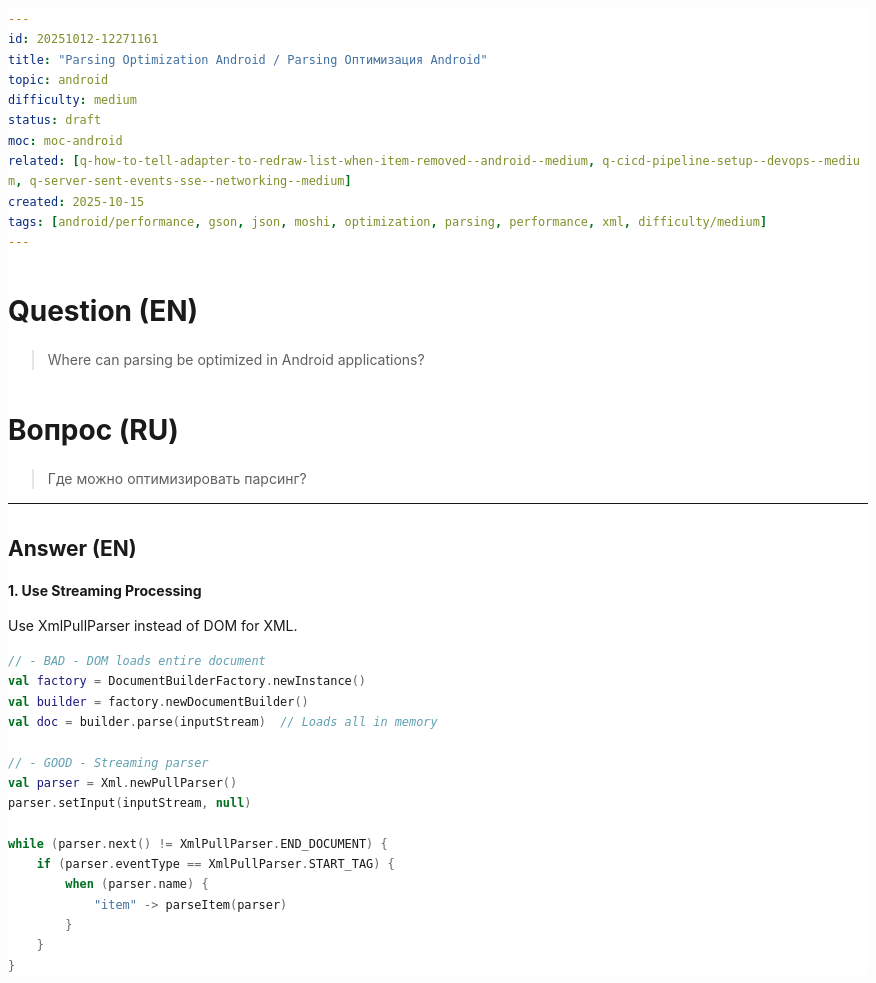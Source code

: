 ```yaml
---
id: 20251012-12271161
title: "Parsing Optimization Android / Parsing Оптимизация Android"
topic: android
difficulty: medium
status: draft
moc: moc-android
related: [q-how-to-tell-adapter-to-redraw-list-when-item-removed--android--medium, q-cicd-pipeline-setup--devops--medium, q-server-sent-events-sse--networking--medium]
created: 2025-10-15
tags: [android/performance, gson, json, moshi, optimization, parsing, performance, xml, difficulty/medium]
---
```


# Question (EN)

> Where can parsing be optimized in Android applications?

# Вопрос (RU)

> Где можно оптимизировать парсинг?

---

## Answer (EN)

**1. Use Streaming Processing**

Use XmlPullParser instead of DOM for XML.

```kotlin
// - BAD - DOM loads entire document
val factory = DocumentBuilderFactory.newInstance()
val builder = factory.newDocumentBuilder()
val doc = builder.parse(inputStream)  // Loads all in memory

// - GOOD - Streaming parser
val parser = Xml.newPullParser()
parser.setInput(inputStream, null)

while (parser.next() != XmlPullParser.END_DOCUMENT) {
    if (parser.eventType == XmlPullParser.START_TAG) {
        when (parser.name) {
            "item" -> parseItem(parser)
        }
    }
}
```
